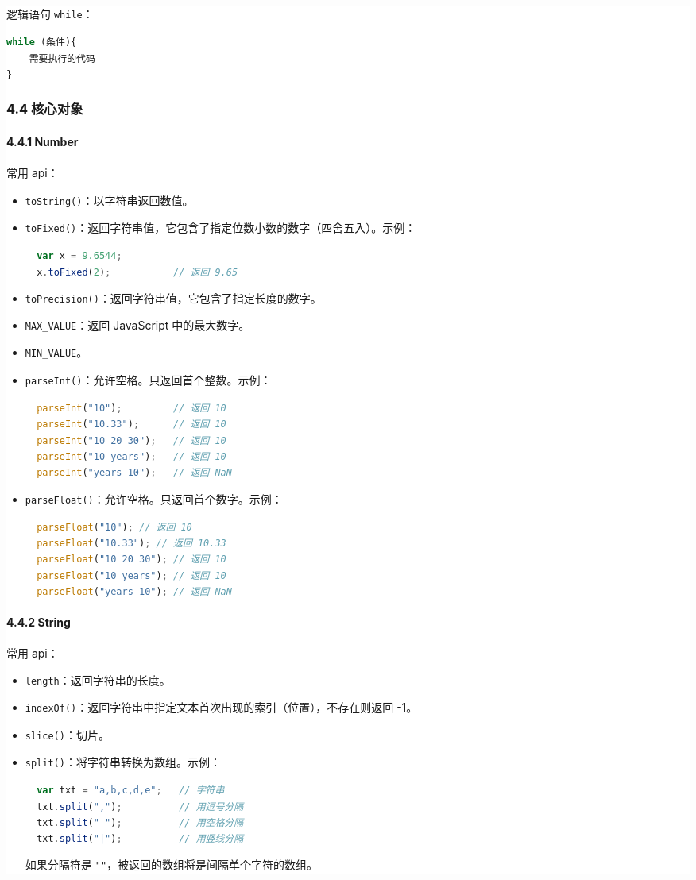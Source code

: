 逻辑语句 `while`：
```js
while (条件){
	需要执行的代码
}
```

### 4.4 核心对象

#### 4.4.1 Number

常用 api：
- `toString()`：以字符串返回数值。

- `toFixed()`：返回字符串值，它包含了指定位数小数的数字（四舍五入）。示例：
  ```js
    var x = 9.6544;
    x.toFixed(2);           // 返回 9.65
  ```

- `toPrecision()`：返回字符串值，它包含了指定长度的数字。

- `MAX_VALUE`：返回 JavaScript 中的最大数字。

- `MIN_VALUE`。

- `parseInt()`：允许空格。只返回首个整数。示例：
  ```js
    parseInt("10");         // 返回 10
    parseInt("10.33");      // 返回 10
    parseInt("10 20 30");   // 返回 10
    parseInt("10 years");   // 返回 10
    parseInt("years 10");   // 返回 NaN
  ```
 
- `parseFloat()`：允许空格。只返回首个数字。示例：
  ```js
    parseFloat("10"); // 返回 10
    parseFloat("10.33"); // 返回 10.33
    parseFloat("10 20 30"); // 返回 10
    parseFloat("10 years"); // 返回 10
    parseFloat("years 10"); // 返回 NaN
  ```


#### 4.4.2 String

常用 api：
- `length`：返回字符串的长度。

- `indexOf()`：返回字符串中指定文本首次出现的索引（位置），不存在则返回 -1。

- `slice()`：切片。

- `split()`：将字符串转换为数组。示例：
  ```js
    var txt = "a,b,c,d,e";   // 字符串
    txt.split(",");          // 用逗号分隔
    txt.split(" ");          // 用空格分隔
    txt.split("|");          // 用竖线分隔
  ```  
  如果分隔符是 `""`，被返回的数组将是间隔单个字符的数组。
